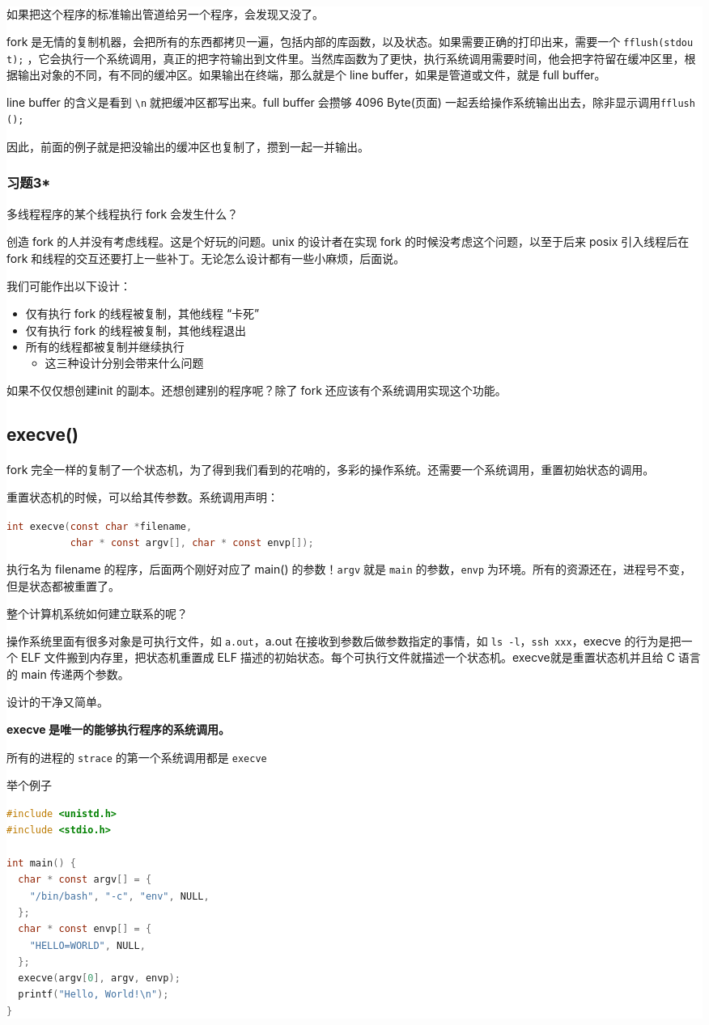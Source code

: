 如果把这个程序的标准输出管道给另一个程序，会发现又没了。

fork 是无情的复制机器，会把所有的东西都拷贝一遍，包括内部的库函数，以及状态。如果需要正确的打印出来，需要一个 `fflush(stdout);` ，它会执行一个系统调用，真正的把字符输出到文件里。当然库函数为了更快，执行系统调用需要时间，他会把字符留在缓冲区里，根据输出对象的不同，有不同的缓冲区。如果输出在终端，那么就是个 line buffer，如果是管道或文件，就是 full buffer。

line buffer 的含义是看到 `\n` 就把缓冲区都写出来。full buffer 会攒够 4096 Byte(页面) 一起丢给操作系统输出出去，除非显示调用`fflush();`

因此，前面的例子就是把没输出的缓冲区也复制了，攒到一起一并输出。

### 习题3*

多线程程序的某个线程执行 fork 会发生什么？

创造 fork 的人并没有考虑线程。这是个好玩的问题。unix 的设计者在实现 fork 的时候没考虑这个问题，以至于后来 posix 引入线程后在 fork 和线程的交互还要打上一些补丁。无论怎么设计都有一些小麻烦，后面说。

我们可能作出以下设计：
- 仅有执行 fork 的线程被复制，其他线程 “卡死”
- 仅有执行 fork 的线程被复制，其他线程退出
- 所有的线程都被复制并继续执行
  - 这三种设计分别会带来什么问题

如果不仅仅想创建init 的副本。还想创建别的程序呢？除了 fork 还应该有个系统调用实现这个功能。


## execve()

fork 完全一样的复制了一个状态机，为了得到我们看到的花哨的，多彩的操作系统。还需要一个系统调用，重置初始状态的调用。

重置状态机的时候，可以给其传参数。系统调用声明：

```c
int execve(const char *filename,
           char * const argv[], char * const envp[]);
```

执行名为 filename 的程序，后面两个刚好对应了 main() 的参数！`argv` 就是 `main` 的参数，`envp` 为环境。所有的资源还在，进程号不变，但是状态都被重置了。

整个计算机系统如何建立联系的呢？

操作系统里面有很多对象是可执行文件，如 `a.out`，a.out 在接收到参数后做参数指定的事情，如 `ls -l`，`ssh xxx`，execve 的行为是把一个 ELF 文件搬到内存里，把状态机重置成 ELF 描述的初始状态。每个可执行文件就描述一个状态机。execve就是重置状态机并且给 C 语言的 main 传递两个参数。

设计的干净又简单。

**execve 是唯一的能够执行程序的系统调用。**

所有的进程的 `strace` 的第一个系统调用都是 `execve`

举个例子

```c
#include <unistd.h>
#include <stdio.h>

int main() {
  char * const argv[] = {
    "/bin/bash", "-c", "env", NULL,
  };
  char * const envp[] = {
    "HELLO=WORLD", NULL,
  };
  execve(argv[0], argv, envp);
  printf("Hello, World!\n");
}
```
